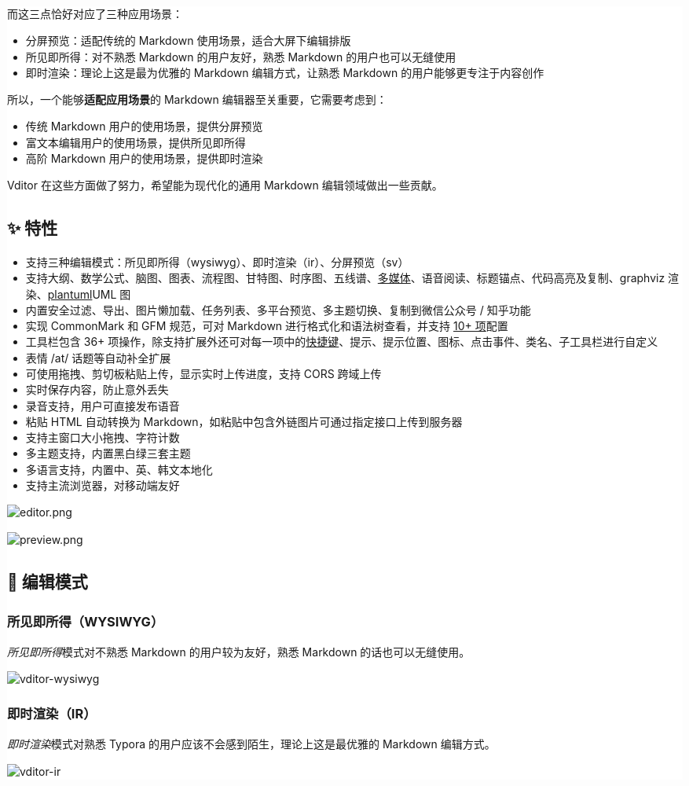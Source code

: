 而这三点恰好对应了三种应用场景：

- 分屏预览：适配传统的 Markdown 使用场景，适合大屏下编辑排版
- 所见即所得：对不熟悉 Markdown 的用户友好，熟悉 Markdown 的用户也可以无缝使用
- 即时渲染：理论上这是最为优雅的 Markdown 编辑方式，让熟悉 Markdown 的用户能够更专注于内容创作

所以，一个能够**适配应用场景**的 Markdown 编辑器至关重要，它需要考虑到：

- 传统 Markdown 用户的使用场景，提供分屏预览
- 富文本编辑用户的使用场景，提供所见即所得
- 高阶 Markdown 用户的使用场景，提供即时渲染

Vditor 在这些方面做了努力，希望能为现代化的通用 Markdown 编辑领域做出一些贡献。

## ✨ 特性

- 支持三种编辑模式：所见即所得（wysiwyg）、即时渲染（ir）、分屏预览（sv）
- 支持大纲、数学公式、脑图、图表、流程图、甘特图、时序图、五线谱、[多媒体](https://ld246.com/article/1589813914768)、语音阅读、标题锚点、代码高亮及复制、graphviz 渲染、[plantuml](https://link.ld246.com/forward?goto=https%3A%2F%2Fplantuml.com)UML 图
- 内置安全过滤、导出、图片懒加载、任务列表、多平台预览、多主题切换、复制到微信公众号 / 知乎功能
- 实现 CommonMark 和 GFM 规范，可对 Markdown 进行格式化和语法树查看，并支持 [10+ 项](https://ld246.com/article/1549638745630#options-preview-markdown)配置
- 工具栏包含 36+ 项操作，除支持扩展外还可对每一项中的[快捷键](https://ld246.com/article/1582778815353)、提示、提示位置、图标、点击事件、类名、子工具栏进行自定义
- 表情 /at/ 话题等自动补全扩展
- 可使用拖拽、剪切板粘贴上传，显示实时上传进度，支持 CORS 跨域上传
- 实时保存内容，防止意外丢失
- 录音支持，用户可直接发布语音
- 粘贴 HTML 自动转换为 Markdown，如粘贴中包含外链图片可通过指定接口上传到服务器
- 支持主窗口大小拖拽、字符计数
- 多主题支持，内置黑白绿三套主题
- 多语言支持，内置中、英、韩文本地化
- 支持主流浏览器，对移动端友好

![editor.png](https://b3logfile.com/file/2020/07/editor-b304aa97.png?imageView2/2/interlace/1/format/webp)

![preview.png](https://b3logfile.com/file/2020/05/preview-80846f66.png?imageView2/2/interlace/1/format/webp)

## 🔮 编辑模式

### 所见即所得（WYSIWYG）

*所见即所得*模式对不熟悉 Markdown 的用户较为友好，熟悉 Markdown 的话也可以无缝使用。

![vditor-wysiwyg](https://b3logfile.com/file/2020/07/wysiwyg-4f216b9b.gif)

### 即时渲染（IR）

*即时渲染*模式对熟悉 Typora 的用户应该不会感到陌生，理论上这是最优雅的 Markdown 编辑方式。

![vditor-ir](https://b3logfile.com/file/2020/07/ir-67cd956c.gif)

